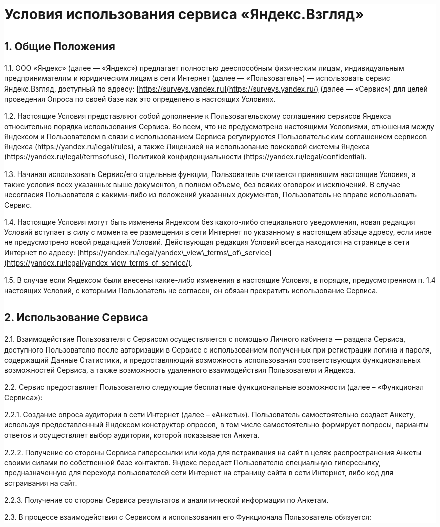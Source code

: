  Условия использования сервиса «Яндекс.Взгляд»
=============================================

  1\. Общие Положения
-------------------

 1\.1\. ООО «Яндекс» (далее — «Яндекс») предлагает полностью дееспособным физическим лицам, индивидуальным предпринимателям и юридическим лицам в сети Интернет (далее — «Пользователь») — использовать сервис Яндекс.Взгляд, доступный по адресу: [https://surveys.yandex.ru](https://surveys.yandex.ru/) (далее — «Сервис») для целей проведения Опроса по своей базе как это определено в настоящих Условиях.

 1\.2\. Настоящие Условия представляют собой дополнение к Пользовательскому соглашению сервисов Яндекса относительно порядка использования Сервиса. Во всем, что не предусмотрено настоящими Условиями, отношения между Яндексом и Пользователем в связи с использованием Сервиса регулируются Пользовательским соглашением сервисов Яндекса (<https://yandex.ru/legal/rules>), а также Лицензией на использование поисковой системы Яндекса (<https://yandex.ru/legal/termsofuse>), Политикой конфиденциальности (<https://yandex.ru/legal/confidential>).

 1\.3\. Начиная использовать Сервис/его отдельные функции, Пользователь считается принявшим настоящие Условия, а также условия всех указанных выше документов, в полном объеме, без всяких оговорок и исключений. В случае несогласия Пользователя с какими\-либо из положений указанных документов, Пользователь не вправе использовать Сервис.

 1\.4\. Настоящие Условия могут быть изменены Яндексом без какого\-либо специального уведомления, новая редакция Условий вступает в силу с момента ее размещения в сети Интернет по указанному в настоящем абзаце адресу, если иное не предусмотрено новой редакцией Условий. Действующая редакция Условий всегда находится на странице в сети Интернет по адресу: [https://yandex.ru/legal/yandex\_view\_terms\_of\_service](https://yandex.ru/legal/yandex_view_terms_of_service/).

 1\.5\. В случае если Яндексом были внесены какие\-либо изменения в настоящие Условия, в порядке, предусмотренном п. 1\.4 настоящих Условий, с которыми Пользователь не согласен, он обязан прекратить использование Сервиса.

  2\. Использование Сервиса
-------------------------

 2\.1\. Взаимодействие Пользователя с Сервисом осуществляется с помощью Личного кабинета — раздела Сервиса, доступного Пользователю после авторизации в Сервисе с использованием полученных при регистрации логина и пароля, содержащий Данные Статистики, и предоставляющий возможность использования соответствующих функциональных возможностей Сервиса, а также возможность удаленного взаимодействия Пользователя и Яндекса.

 2\.2\. Сервис предоставляет Пользователю следующие бесплатные функциональные возможности (далее – «Функционал Сервиса»):

 2\.2\.1\. Создание опроса аудитории в сети Интернет (далее – «Анкеты»). Пользователь самостоятельно создает Анкету, используя предоставленный Яндексом конструктор опросов, в том числе самостоятельно формирует вопросы, варианты ответов и осуществляет выбор аудитории, которой показывается Анкета. 

 2\.2\.2\. Получение со стороны Сервиса гиперссылки или кода для встраивания на сайт в целях распространения Анкеты своими силами по собственной базе контактов. Яндекс передает Пользователю специальную гиперссылку, предназначенную для перехода пользователей сети Интернет на страницу сайта в сети Интернет, либо код для встраивания на сайт. 

 2\.2\.3\. Получение со стороны Сервиса результатов и аналитической информации по Анкетам.

 2\.3\. В процессе взаимодействия с Сервисом и использования его Функционала Пользователь обязуется:
